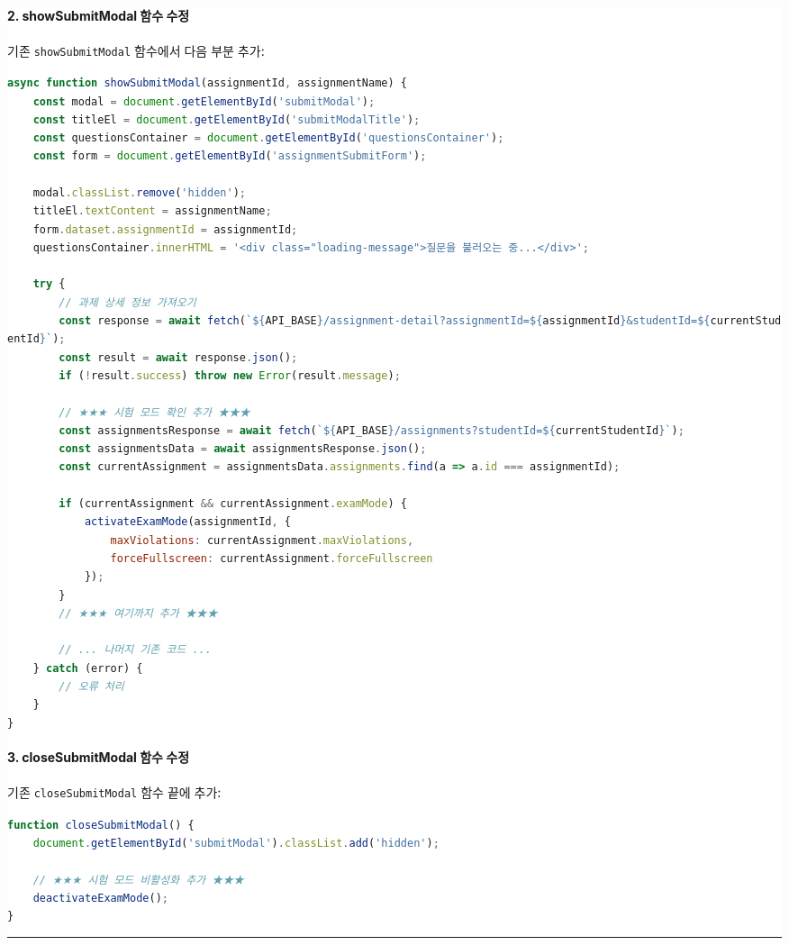 #### 2. showSubmitModal 함수 수정
기존 `showSubmitModal` 함수에서 다음 부분 추가:

```javascript
async function showSubmitModal(assignmentId, assignmentName) {
    const modal = document.getElementById('submitModal');
    const titleEl = document.getElementById('submitModalTitle');
    const questionsContainer = document.getElementById('questionsContainer');
    const form = document.getElementById('assignmentSubmitForm');
    
    modal.classList.remove('hidden');
    titleEl.textContent = assignmentName;
    form.dataset.assignmentId = assignmentId;
    questionsContainer.innerHTML = '<div class="loading-message">질문을 불러오는 중...</div>';

    try {
        // 과제 상세 정보 가져오기
        const response = await fetch(`${API_BASE}/assignment-detail?assignmentId=${assignmentId}&studentId=${currentStudentId}`);
        const result = await response.json();
        if (!result.success) throw new Error(result.message);
        
        // ★★★ 시험 모드 확인 추가 ★★★
        const assignmentsResponse = await fetch(`${API_BASE}/assignments?studentId=${currentStudentId}`);
        const assignmentsData = await assignmentsResponse.json();
        const currentAssignment = assignmentsData.assignments.find(a => a.id === assignmentId);
        
        if (currentAssignment && currentAssignment.examMode) {
            activateExamMode(assignmentId, {
                maxViolations: currentAssignment.maxViolations,
                forceFullscreen: currentAssignment.forceFullscreen
            });
        }
        // ★★★ 여기까지 추가 ★★★
        
        // ... 나머지 기존 코드 ...
    } catch (error) {
        // 오류 처리
    }
}
```

#### 3. closeSubmitModal 함수 수정
기존 `closeSubmitModal` 함수 끝에 추가:

```javascript
function closeSubmitModal() {
    document.getElementById('submitModal').classList.add('hidden');
    
    // ★★★ 시험 모드 비활성화 추가 ★★★
    deactivateExamMode();
}
```

---